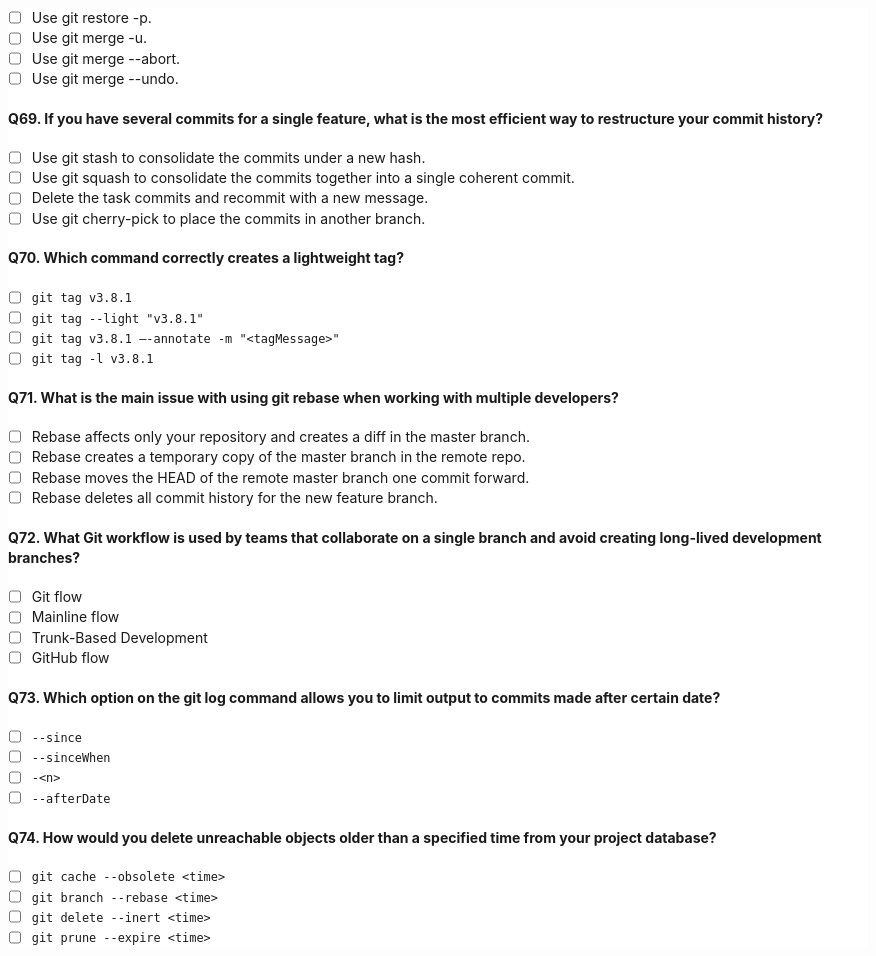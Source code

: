 - [ ] Use git restore -p.
- [ ] Use git merge -u.
- [ ] Use git merge --abort.
- [ ] Use git merge --undo.

#### Q69. If you have several commits for a single feature, what is the most efficient way to restructure your commit history?

- [ ] Use git stash to consolidate the commits under a new hash.
- [ ] Use git squash to consolidate the commits together into a single coherent commit.
- [ ] Delete the task commits and recommit with a new message.
- [ ] Use git cherry-pick to place the commits in another branch.

#### **Q70. Which command correctly creates a lightweight tag?**

- [ ] `git tag v3.8.1`
- [ ] `git tag --light "v3.8.1"`
- [ ] `git tag v3.8.1 —-annotate -m "<tagMessage>"`
- [ ] `git tag -l v3.8.1`
 
#### **Q71. What is the main issue with using git rebase when working with multiple developers?**

- [ ] Rebase affects only your repository and creates a diff in the master branch.
- [ ] Rebase creates a temporary copy of the master branch in the remote repo.
- [ ] Rebase moves the HEAD of the remote master branch one commit forward.
- [ ] Rebase deletes all commit history for the new feature branch.

#### **Q72. What Git workflow is used by teams that collaborate on a single branch and avoid creating long-lived development branches?**

- [ ] Git flow
- [ ] Mainline flow
- [ ] Trunk-Based Development
- [ ] GitHub flow

#### Q73. Which option on the git log command allows you to limit output to commits made after certain date?

- [ ] `--since`
- [ ] `--sinceWhen`
- [ ] `-<n>`
- [ ] `--afterDate`

#### Q74. How would you delete unreachable objects older than a specified time from your project database?

- [ ] `git cache --obsolete <time>`
- [ ] `git branch --rebase <time>`
- [ ] `git delete --inert <time>`
- [ ] `git prune --expire <time>`
